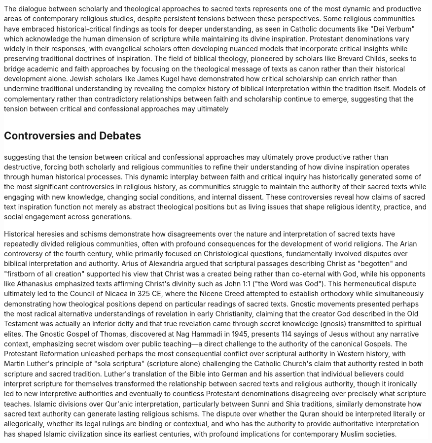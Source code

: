 The dialogue between scholarly and theological approaches to sacred texts represents one of the most dynamic and productive areas of contemporary religious studies, despite persistent tensions between these perspectives. Some religious communities have embraced historical-critical findings as tools for deeper understanding, as seen in Catholic documents like "Dei Verbum" which acknowledge the human dimension of scripture while maintaining its divine inspiration. Protestant denominations vary widely in their responses, with evangelical scholars often developing nuanced models that incorporate critical insights while preserving traditional doctrines of inspiration. The field of biblical theology, pioneered by scholars like Brevard Childs, seeks to bridge academic and faith approaches by focusing on the theological message of texts as canon rather than their historical development alone. Jewish scholars like James Kugel have demonstrated how critical scholarship can enrich rather than undermine traditional understanding by revealing the complex history of biblical interpretation within the tradition itself. Models of complementary rather than contradictory relationships between faith and scholarship continue to emerge, suggesting that the tension between critical and confessional approaches may ultimately

## Controversies and Debates

suggesting that the tension between critical and confessional approaches may ultimately prove productive rather than destructive, forcing both scholarly and religious communities to refine their understanding of how divine inspiration operates through human historical processes. This dynamic interplay between faith and critical inquiry has historically generated some of the most significant controversies in religious history, as communities struggle to maintain the authority of their sacred texts while engaging with new knowledge, changing social conditions, and internal dissent. These controversies reveal how claims of sacred text inspiration function not merely as abstract theological positions but as living issues that shape religious identity, practice, and social engagement across generations.

Historical heresies and schisms demonstrate how disagreements over the nature and interpretation of sacred texts have repeatedly divided religious communities, often with profound consequences for the development of world religions. The Arian controversy of the fourth century, while primarily focused on Christological questions, fundamentally involved disputes over biblical interpretation and authority. Arius of Alexandria argued that scriptural passages describing Christ as "begotten" and "firstborn of all creation" supported his view that Christ was a created being rather than co-eternal with God, while his opponents like Athanasius emphasized texts affirming Christ's divinity such as John 1:1 ("the Word was God"). This hermeneutical dispute ultimately led to the Council of Nicaea in 325 CE, where the Nicene Creed attempted to establish orthodoxy while simultaneously demonstrating how theological positions depend on particular readings of sacred texts. Gnostic movements presented perhaps the most radical alternative understandings of revelation in early Christianity, claiming that the creator God described in the Old Testament was actually an inferior deity and that true revelation came through secret knowledge (gnosis) transmitted to spiritual elites. The Gnostic Gospel of Thomas, discovered at Nag Hammadi in 1945, presents 114 sayings of Jesus without any narrative context, emphasizing secret wisdom over public teaching—a direct challenge to the authority of the canonical Gospels. The Protestant Reformation unleashed perhaps the most consequential conflict over scriptural authority in Western history, with Martin Luther's principle of "sola scriptura" (scripture alone) challenging the Catholic Church's claim that authority rested in both scripture and sacred tradition. Luther's translation of the Bible into German and his assertion that individual believers could interpret scripture for themselves transformed the relationship between sacred texts and religious authority, though it ironically led to new interpretive authorities and eventually to countless Protestant denominations disagreeing over precisely what scripture teaches. Islamic divisions over Qur'anic interpretation, particularly between Sunni and Shia traditions, similarly demonstrate how sacred text authority can generate lasting religious schisms. The dispute over whether the Quran should be interpreted literally or allegorically, whether its legal rulings are binding or contextual, and who has the authority to provide authoritative interpretation has shaped Islamic civilization since its earliest centuries, with profound implications for contemporary Muslim societies.
